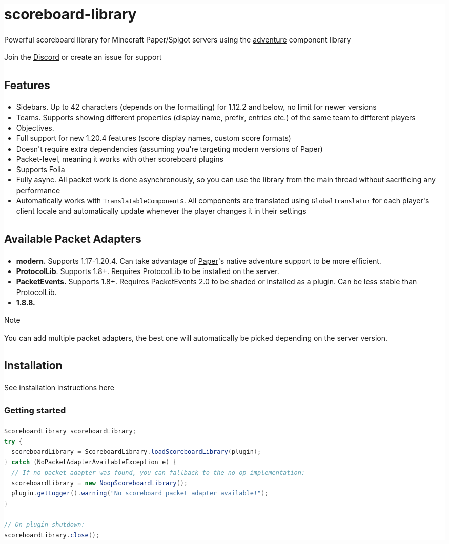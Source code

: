 # scoreboard-library

Powerful scoreboard library for Minecraft Paper/Spigot servers using
the [adventure](https://github.com/KyoriPowered/adventure)
component library

Join the [Discord](https://discord.gg/v7nmTDTW8W) or create an issue for support

## Features

- Sidebars. Up to 42 characters (depends on the formatting) for 1.12.2 and below, no limit for newer versions
- Teams. Supports showing different properties (display name, prefix, entries etc.) of the same team to different
  players
- Objectives.
- Full support for new 1.20.4 features (score display names, custom score formats)
- Doesn't require extra dependencies (assuming you're targeting modern versions of Paper)
- Packet-level, meaning it works with other scoreboard plugins
- Supports [Folia](https://github.com/PaperMC/Folia)
- Fully async. All packet work is done asynchronously, so you can use the library from the main
  thread without sacrificing any performance
- Automatically works with `TranslatableComponent`s. All components are translated using `GlobalTranslator` for
  each player's client locale and automatically update whenever the player changes it in their settings

## Available Packet Adapters

- **modern.** Supports 1.17-1.20.4. Can take advantage of [Paper](https://papermc.io)'s native adventure support to be more efficient.
- **ProtocolLib**. Supports 1.8+. Requires [ProtocolLib](https://www.spigotmc.org/resources/protocollib.1997/) to be installed on the server.
- **PacketEvents.** Supports 1.8+. Requires [PacketEvents 2.0](https://github.com/retrooper/packetevents/tree/2.0) to be shaded or installed as a plugin. Can be less stable than ProtocolLib.
- **1.8.8.**

> [!NOTE]  
> You can add multiple packet adapters, the best one will automatically be picked depending on the server version.

## Installation

See installation instructions [here](https://github.com/MegavexNetwork/scoreboard-library/blob/dev/2.0/INSTALLATION.md)

### Getting started

```java
ScoreboardLibrary scoreboardLibrary;
try {
  scoreboardLibrary = ScoreboardLibrary.loadScoreboardLibrary(plugin);
} catch (NoPacketAdapterAvailableException e) {
  // If no packet adapter was found, you can fallback to the no-op implementation:
  scoreboardLibrary = new NoopScoreboardLibrary();
  plugin.getLogger().warning("No scoreboard packet adapter available!");
}

// On plugin shutdown:
scoreboardLibrary.close();
```
